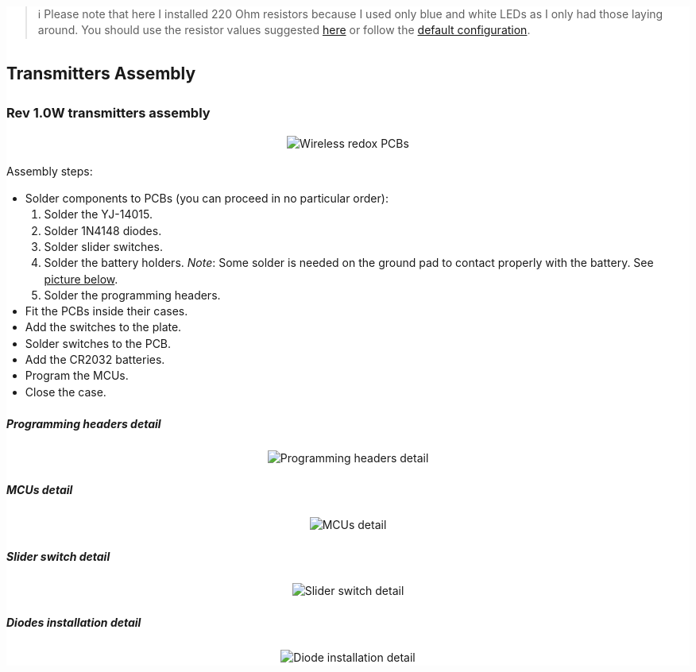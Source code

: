> :information_source: Please note that here I installed 220 Ohm resistors because I used only blue and white LEDs as I only had those laying around. You should use the resistor values suggested [here](#resistor-values) or follow the [default configuration](#default-configuration).

## Transmitters Assembly

### Rev 1.0W transmitters assembly

<p align="center">
<img src="../img/redox-w-pcb1.jpg" alt="Wireless redox PCBs" width="600"/>
</p>

Assembly steps:

- Solder components to PCBs (you can proceed in no particular order):
  1. Solder the YJ-14015.
  2. Solder 1N4148 diodes.
  3. Solder slider switches.
  4. Solder the battery holders. *Note*: Some solder is needed on the ground pad to contact properly with the battery. See [picture below](#battery-holder-installation-detail).
  5. Solder the programming headers.
- Fit the PCBs inside their cases.
- Add the switches to the plate.
- Solder switches to the PCB.
- Add the CR2032 batteries.
- Program the MCUs.
- Close the case.

##### Programming headers detail

<p align="center">
<img src="../img/pcb-w-assembly2.jpg" alt="Programming headers detail" width="600"/>
</p>

##### MCUs detail

<p align="center">
<img src="../img/pcb-w-assembly3.jpg" alt="MCUs detail" width="600"/>
</p>

##### Slider switch detail

<p align="center">
<img src="../img/pcb-w-assembly4.jpg" alt="Slider switch detail" width="600"/>
</p>

##### Diodes installation detail

<p align="center">
<img src="../img/pcb-w-assembly5.jpg" alt="Diode installation detail" width="600"/>
</p>
